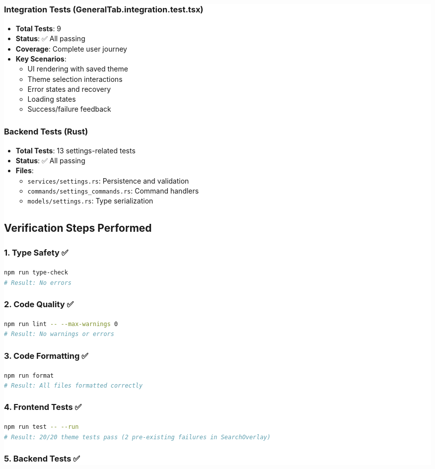 ### Integration Tests (GeneralTab.integration.test.tsx)

- **Total Tests**: 9
- **Status**: ✅ All passing
- **Coverage**: Complete user journey
- **Key Scenarios**:
  - UI rendering with saved theme
  - Theme selection interactions
  - Error states and recovery
  - Loading states
  - Success/failure feedback

### Backend Tests (Rust)

- **Total Tests**: 13 settings-related tests
- **Status**: ✅ All passing
- **Files**:
  - `services/settings.rs`: Persistence and validation
  - `commands/settings_commands.rs`: Command handlers
  - `models/settings.rs`: Type serialization

## Verification Steps Performed

### 1. Type Safety ✅

```bash
npm run type-check
# Result: No errors
```

### 2. Code Quality ✅

```bash
npm run lint -- --max-warnings 0
# Result: No warnings or errors
```

### 3. Code Formatting ✅

```bash
npm run format
# Result: All files formatted correctly
```

### 4. Frontend Tests ✅

```bash
npm run test -- --run
# Result: 20/20 theme tests pass (2 pre-existing failures in SearchOverlay)
```

### 5. Backend Tests ✅
